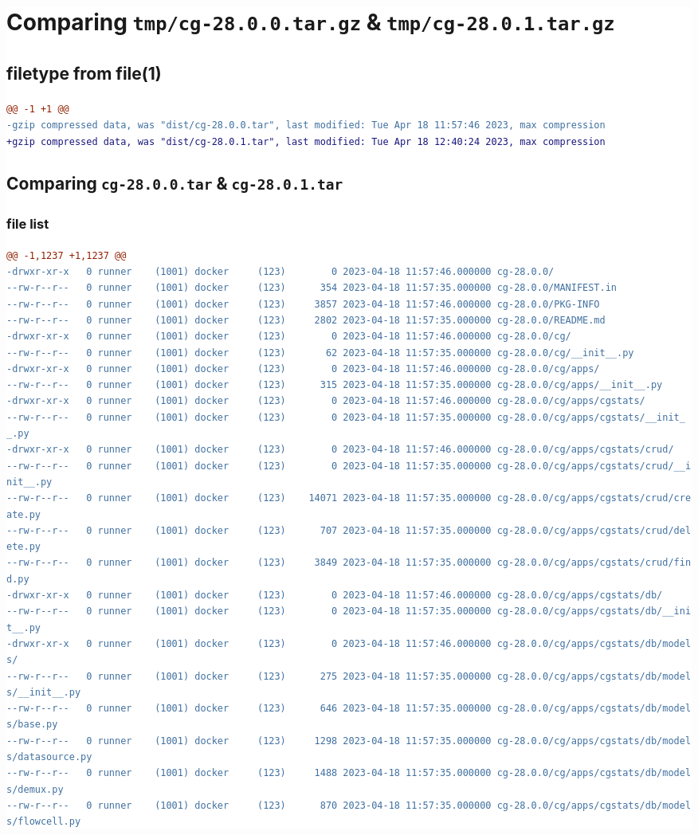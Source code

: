 # Comparing `tmp/cg-28.0.0.tar.gz` & `tmp/cg-28.0.1.tar.gz`

## filetype from file(1)

```diff
@@ -1 +1 @@
-gzip compressed data, was "dist/cg-28.0.0.tar", last modified: Tue Apr 18 11:57:46 2023, max compression
+gzip compressed data, was "dist/cg-28.0.1.tar", last modified: Tue Apr 18 12:40:24 2023, max compression
```

## Comparing `cg-28.0.0.tar` & `cg-28.0.1.tar`

### file list

```diff
@@ -1,1237 +1,1237 @@
-drwxr-xr-x   0 runner    (1001) docker     (123)        0 2023-04-18 11:57:46.000000 cg-28.0.0/
--rw-r--r--   0 runner    (1001) docker     (123)      354 2023-04-18 11:57:35.000000 cg-28.0.0/MANIFEST.in
--rw-r--r--   0 runner    (1001) docker     (123)     3857 2023-04-18 11:57:46.000000 cg-28.0.0/PKG-INFO
--rw-r--r--   0 runner    (1001) docker     (123)     2802 2023-04-18 11:57:35.000000 cg-28.0.0/README.md
-drwxr-xr-x   0 runner    (1001) docker     (123)        0 2023-04-18 11:57:46.000000 cg-28.0.0/cg/
--rw-r--r--   0 runner    (1001) docker     (123)       62 2023-04-18 11:57:35.000000 cg-28.0.0/cg/__init__.py
-drwxr-xr-x   0 runner    (1001) docker     (123)        0 2023-04-18 11:57:46.000000 cg-28.0.0/cg/apps/
--rw-r--r--   0 runner    (1001) docker     (123)      315 2023-04-18 11:57:35.000000 cg-28.0.0/cg/apps/__init__.py
-drwxr-xr-x   0 runner    (1001) docker     (123)        0 2023-04-18 11:57:46.000000 cg-28.0.0/cg/apps/cgstats/
--rw-r--r--   0 runner    (1001) docker     (123)        0 2023-04-18 11:57:35.000000 cg-28.0.0/cg/apps/cgstats/__init__.py
-drwxr-xr-x   0 runner    (1001) docker     (123)        0 2023-04-18 11:57:46.000000 cg-28.0.0/cg/apps/cgstats/crud/
--rw-r--r--   0 runner    (1001) docker     (123)        0 2023-04-18 11:57:35.000000 cg-28.0.0/cg/apps/cgstats/crud/__init__.py
--rw-r--r--   0 runner    (1001) docker     (123)    14071 2023-04-18 11:57:35.000000 cg-28.0.0/cg/apps/cgstats/crud/create.py
--rw-r--r--   0 runner    (1001) docker     (123)      707 2023-04-18 11:57:35.000000 cg-28.0.0/cg/apps/cgstats/crud/delete.py
--rw-r--r--   0 runner    (1001) docker     (123)     3849 2023-04-18 11:57:35.000000 cg-28.0.0/cg/apps/cgstats/crud/find.py
-drwxr-xr-x   0 runner    (1001) docker     (123)        0 2023-04-18 11:57:46.000000 cg-28.0.0/cg/apps/cgstats/db/
--rw-r--r--   0 runner    (1001) docker     (123)        0 2023-04-18 11:57:35.000000 cg-28.0.0/cg/apps/cgstats/db/__init__.py
-drwxr-xr-x   0 runner    (1001) docker     (123)        0 2023-04-18 11:57:46.000000 cg-28.0.0/cg/apps/cgstats/db/models/
--rw-r--r--   0 runner    (1001) docker     (123)      275 2023-04-18 11:57:35.000000 cg-28.0.0/cg/apps/cgstats/db/models/__init__.py
--rw-r--r--   0 runner    (1001) docker     (123)      646 2023-04-18 11:57:35.000000 cg-28.0.0/cg/apps/cgstats/db/models/base.py
--rw-r--r--   0 runner    (1001) docker     (123)     1298 2023-04-18 11:57:35.000000 cg-28.0.0/cg/apps/cgstats/db/models/datasource.py
--rw-r--r--   0 runner    (1001) docker     (123)     1488 2023-04-18 11:57:35.000000 cg-28.0.0/cg/apps/cgstats/db/models/demux.py
--rw-r--r--   0 runner    (1001) docker     (123)      870 2023-04-18 11:57:35.000000 cg-28.0.0/cg/apps/cgstats/db/models/flowcell.py
```
